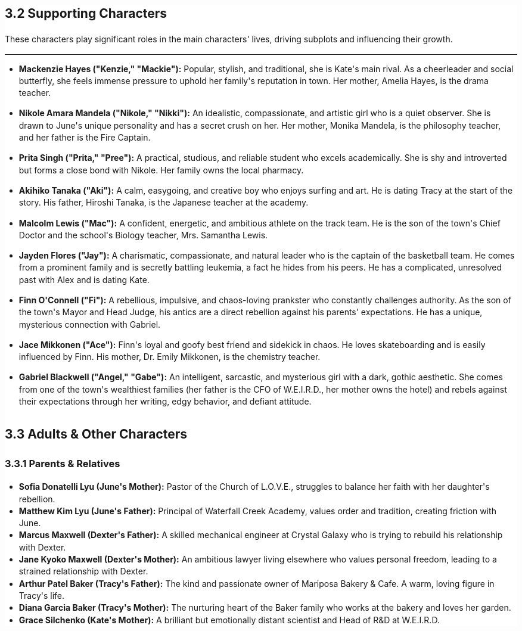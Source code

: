 ## 3.2 Supporting Characters

<a id="32-supporting-characters"></a>

These characters play significant roles in the main characters' lives, driving subplots and influencing their growth.

---

*   **Mackenzie Hayes ("Kenzie," "Mackie"):** Popular, stylish, and traditional, she is Kate's main rival. As a cheerleader and social butterfly, she feels immense pressure to uphold her family's reputation in town. Her mother, Amelia Hayes, is the drama teacher.

*   **Nikole Amara Mandela ("Nikole," "Nikki"):** An idealistic, compassionate, and artistic girl who is a quiet observer. She is drawn to June's unique personality and has a secret crush on her. Her mother, Monika Mandela, is the philosophy teacher, and her father is the Fire Captain.

*   **Prita Singh ("Prita," "Pree"):** A practical, studious, and reliable student who excels academically. She is shy and introverted but forms a close bond with Nikole. Her family owns the local pharmacy.

*   **Akihiko Tanaka ("Aki"):** A calm, easygoing, and creative boy who enjoys surfing and art. He is dating Tracy at the start of the story. His father, Hiroshi Tanaka, is the Japanese teacher at the academy.

*   **Malcolm Lewis ("Mac"):** A confident, energetic, and ambitious athlete on the track team. He is the son of the town's Chief Doctor and the school's Biology teacher, Mrs. Samantha Lewis.

*   **Jayden Flores ("Jay"):** A charismatic, compassionate, and natural leader who is the captain of the basketball team. He comes from a prominent family and is secretly battling leukemia, a fact he hides from his peers. He has a complicated, unresolved past with Alex and is dating Kate.

*   **Finn O'Connell ("Fi"):** A rebellious, impulsive, and chaos-loving prankster who constantly challenges authority. As the son of the town's Mayor and Head Judge, his antics are a direct rebellion against his parents' expectations. He has a unique, mysterious connection with Gabriel.

*   **Jace Mikkonen ("Ace"):** Finn's loyal and goofy best friend and sidekick in chaos. He loves skateboarding and is easily influenced by Finn. His mother, Dr. Emily Mikkonen, is the chemistry teacher.

*   **Gabriel Blackwell ("Angel," "Gabe"):** An intelligent, sarcastic, and mysterious girl with a dark, gothic aesthetic. She comes from one of the town's wealthiest families (her father is the CFO of W.E.I.R.D., her mother owns the hotel) and rebels against their expectations through her writing, edgy behavior, and defiant attitude.

## 3.3 Adults & Other Characters

<a id="33-adults--other-characters"></a>

### 3.3.1 Parents & Relatives

<a id="331-parents--relatives"></a>

*   **Sofia Donatelli Lyu (June's Mother):** Pastor of the Church of L.O.V.E., struggles to balance her faith with her daughter's rebellion.
*   **Matthew Kim Lyu (June's Father):** Principal of Waterfall Creek Academy, values order and tradition, creating friction with June.
*   **Marcus Maxwell (Dexter's Father):** A skilled mechanical engineer at Crystal Galaxy who is trying to rebuild his relationship with Dexter.
*   **Jane Kyoko Maxwell (Dexter's Mother):** An ambitious lawyer living elsewhere who values personal freedom, leading to a strained relationship with Dexter.
*   **Arthur Patel Baker (Tracy's Father):** The kind and passionate owner of Mariposa Bakery & Cafe. A warm, loving figure in Tracy's life.
*   **Diana Garcia Baker (Tracy's Mother):** The nurturing heart of the Baker family who works at the bakery and loves her garden.
*   **Grace Silchenko (Kate's Mother):** A brilliant but emotionally distant scientist and Head of R&D at W.E.I.R.D.